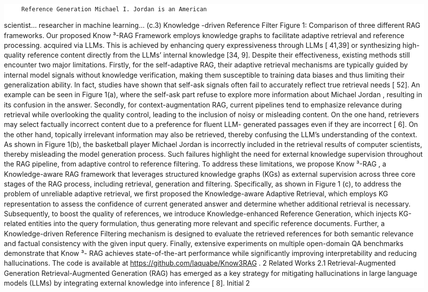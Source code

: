          Reference Generation Michael I. Jordan is an American 
scientist… researcher in machine 
learning...
(c.3) Knowledge -driven 
 Reference Filter
Figure 1: Comparison of three different RAG frameworks. Our proposed Know ³-RAG Framework
employs knowledge graphs to facilitate adaptive retrieval and reference processing.
acquired via LLMs. This is achieved by enhancing query expressiveness through LLMs [ 41,39] or
synthesizing high-quality reference content directly from the LLMs’ internal knowledge [34, 9].
Despite their effectiveness, existing methods still encounter two major limitations. Firstly, for the
self-adaptive RAG, their adaptive retrieval mechanisms are typically guided by internal model signals
without knowledge verification, making them susceptible to training data biases and thus limiting
their generalization ability. In fact, studies have shown that self-ask signals often fail to accurately
reflect true retrieval needs [ 52]. An example can be seen in Figure 1(a), where the self-ask part refuse
to explore more information about Michael Jordan , resulting in its confusion in the answer.
Secondly, for context-augmentation RAG, current pipelines tend to emphasize relevance during
retrieval while overlooking the quality control, leading to the inclusion of noisy or misleading content.
On the one hand, retrievers may select factually incorrect content due to a preference for fluent LLM-
generated passages even if they are incorrect [ 6]. On the other hand, topically irrelevant information
may also be retrieved, thereby confusing the LLM’s understanding of the context. As shown in
Figure 1(b), the basketball player Michael Jordan is incorrectly included in the retrieval results of
computer scientists, thereby misleading the model generation process. Such failures highlight the
need for external knowledge supervision throughout the RAG pipeline, from adaptive control to
reference filtering.
To address these limitations, we propose Know ³-RAG , a Knowledge-aware RAG framework that
leverages structured knowledge graphs (KGs) as external supervision across three core stages of
the RAG process, including retrieval, generation and filtering. Specifically, as shown in Figure 1
(c), to address the problem of unreliable adaptive retrieval, we first proposed the Knowledge-aware
Adaptive Retrieval, which employs KG representation to assess the confidence of current generated
answer and determine whether additional retrieval is necessary. Subsequently, to boost the quality
of references, we introduce Knowledge-enhanced Reference Generation, which injects KG-related
entities into the query formulation, thus generating more relevant and specific reference documents.
Further, a Knowledge-driven Reference Filtering mechanism is designed to evaluate the retrieved
references for both semantic relevance and factual consistency with the given input query.
Finally, extensive experiments on multiple open-domain QA benchmarks demonstrate that Know ³-
RAG achieves state-of-the-art performance while significantly improving interpretability and reducing
hallucinations. The code is available at https://github.com/laquabe/Know3RAG .
2 Related Works
2.1 Retrieval-Augmented Generation
Retrieval-Augmented Generation (RAG) has emerged as a key strategy for mitigating hallucinations
in large language models (LLMs) by integrating external knowledge into inference [ 8]. Initial
2
